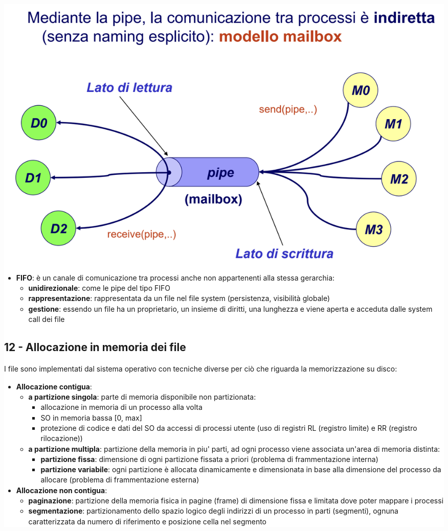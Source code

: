![alt text](images/pipe.png)

- **FIFO**: è un canale di comunicazione tra processi anche non appartenenti alla stessa gerarchia:
   - **unidirezionale**: come le pipe del tipo FIFO
   - **rappresentazione**: rappresentata da un file nel file system (persistenza, visibilità globale)
   - **gestione**: essendo un file ha un proprietario, un insieme di diritti, una lunghezza e viene aperta e acceduta dalle system call dei file

## 12 - Allocazione in memoria dei file
I file sono implementati dal sistema operativo con tecniche diverse per ciò che riguarda la memorizzazione su disco:
- **Allocazione contigua**:
   - **a partizione singola**: parte di memoria disponibile non partizionata:
      - allocazione in memoria di un processo alla volta
      - SO in memoria bassa [0, max]
      - protezione di codice e dati del SO da accessi di processi utente (uso di registri RL (registro limite) e RR (registro rilocazione))
   - **a partizione multipla**: partizione della memoria in piu' parti, ad ogni processo viene associata un'area di memoria distinta:
      - **partizione fissa**: dimensione di ogni partizione fissata a priori (problema di frammentazione interna)
      - **partizione variabile**: ogni partizione è allocata dinamicamente e dimensionata in base alla dimensione del processo da allocare (problema di frammentazione esterna)
- **Allocazione non contigua**: 
   - **paginazione**: partizione della memoria fisica in pagine (frame) di dimensione fissa e limitata dove poter mappare i processi
   - **segmentazione**: partizionamento dello spazio logico degli indirizzi di un processo in parti (segmenti), ognuna caratterizzata da numero di riferimento e posizione cella nel segmento
